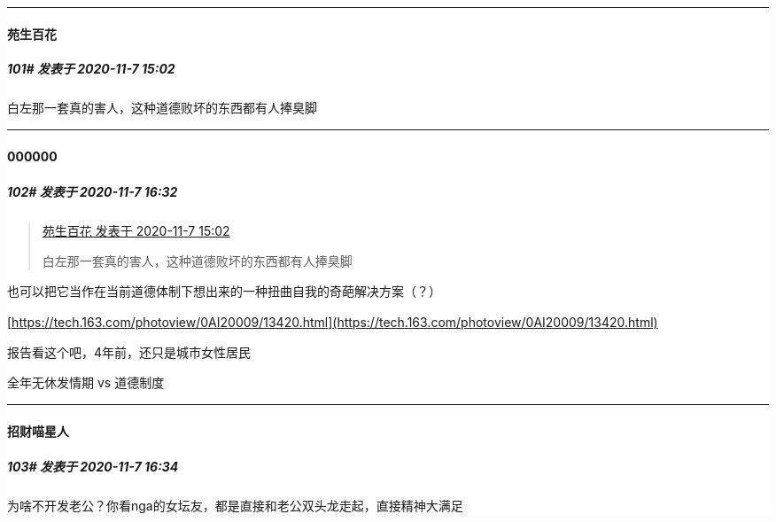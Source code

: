 





*****

####  苑生百花  
##### 101#       发表于 2020-11-7 15:02




白左那一套真的害人，这种道德败坏的东西都有人捧臭脚







*****

####  000000  
##### 102#       发表于 2020-11-7 16:32



<blockquote><a href="httphttps://bbs.saraba1st.com/2b/forum.php?mod=redirect&amp;goto=findpost&amp;pid=49309725&amp;ptid=1970293" target="_blank">苑生百花 发表于 2020-11-7 15:02</a>

白左那一套真的害人，这种道德败坏的东西都有人捧臭脚</blockquote>
也可以把它当作在当前道德体制下想出来的一种扭曲自我的奇葩解决方案（？）

[https://tech.163.com/photoview/0AI20009/13420.html](https://tech.163.com/photoview/0AI20009/13420.html)


报告看这个吧，4年前，还只是城市女性居民


全年无休发情期 vs 道德制度







*****

####  招财喵星人  
##### 103#       发表于 2020-11-7 16:34




为啥不开发老公？你看nga的女坛友，都是直接和老公双头龙走起，直接精神大满足





                                              